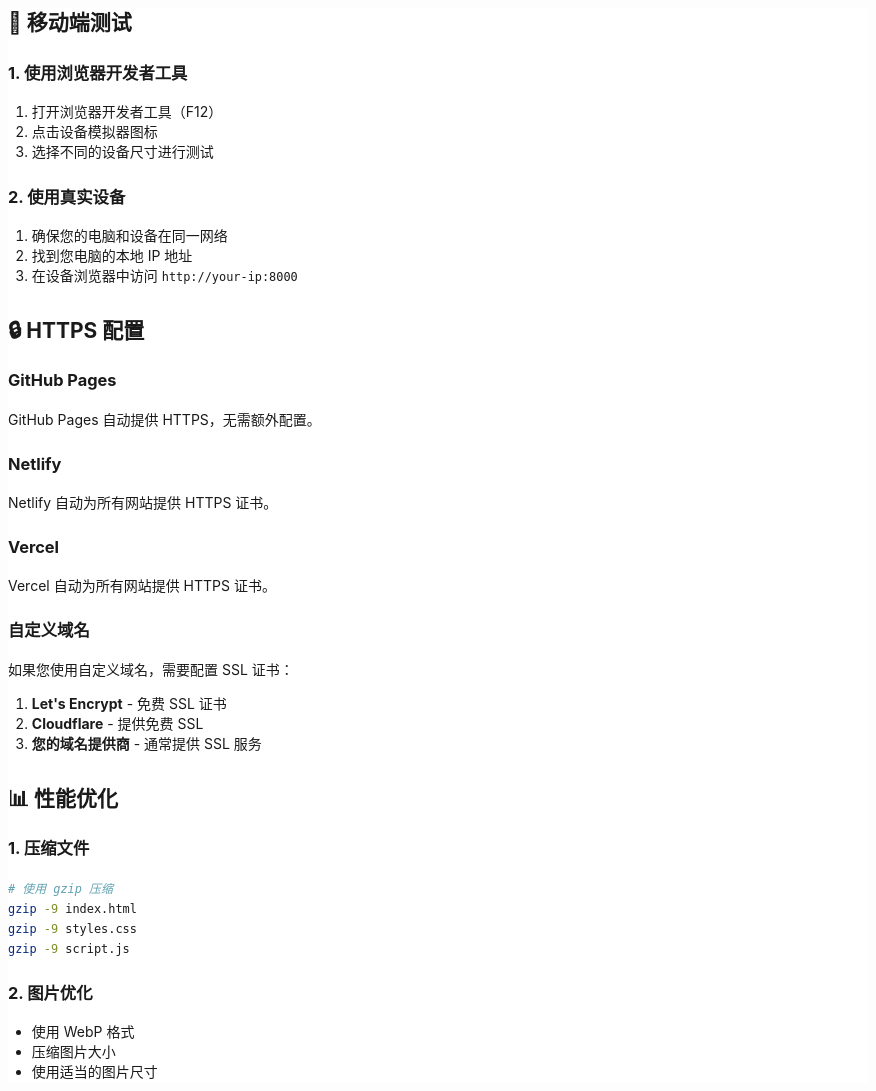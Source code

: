 ## 📱 移动端测试

### 1. 使用浏览器开发者工具

1. 打开浏览器开发者工具（F12）
2. 点击设备模拟器图标
3. 选择不同的设备尺寸进行测试

### 2. 使用真实设备

1. 确保您的电脑和设备在同一网络
2. 找到您电脑的本地 IP 地址
3. 在设备浏览器中访问 `http://your-ip:8000`

## 🔒 HTTPS 配置

### GitHub Pages

GitHub Pages 自动提供 HTTPS，无需额外配置。

### Netlify

Netlify 自动为所有网站提供 HTTPS 证书。

### Vercel

Vercel 自动为所有网站提供 HTTPS 证书。

### 自定义域名

如果您使用自定义域名，需要配置 SSL 证书：

1. **Let's Encrypt** - 免费 SSL 证书
2. **Cloudflare** - 提供免费 SSL
3. **您的域名提供商** - 通常提供 SSL 服务

## 📊 性能优化

### 1. 压缩文件

```bash
# 使用 gzip 压缩
gzip -9 index.html
gzip -9 styles.css
gzip -9 script.js
```

### 2. 图片优化

- 使用 WebP 格式
- 压缩图片大小
- 使用适当的图片尺寸
